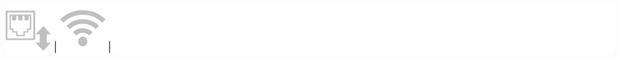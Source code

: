 <img src="./icons/networking/EthernetUpDownAlt.svg" title="EthernetUpDownAlt.svg" alt="EthernetUpDownAlt.svg" width="64"/> | <img src="./icons/networking/Wifi.svg" title="Wifi.svg" alt="Wifi.svg" width="64"/> |
